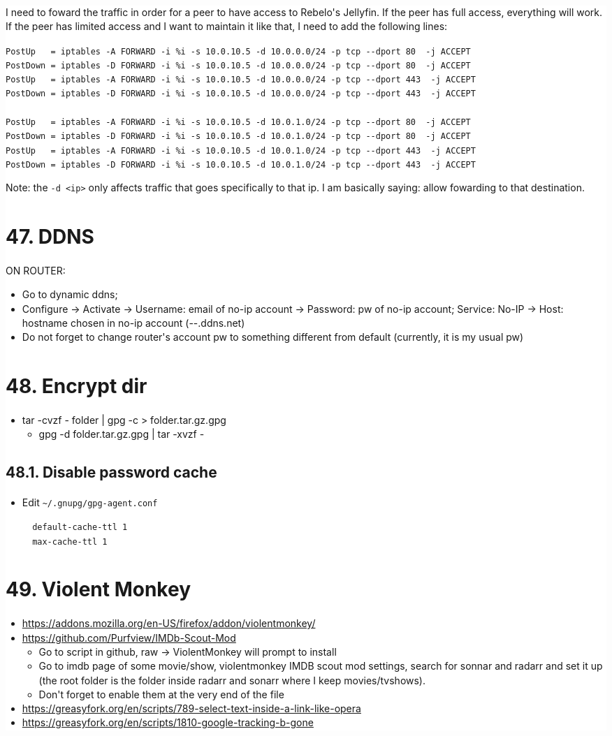 I need to foward the traffic in order for a peer to have access to Rebelo's Jellyfin. If the peer has full access, everything will work. If the peer has limited access and I want to maintain it like that, I need to add the following lines:

```text
PostUp   = iptables -A FORWARD -i %i -s 10.0.10.5 -d 10.0.0.0/24 -p tcp --dport 80  -j ACCEPT
PostDown = iptables -D FORWARD -i %i -s 10.0.10.5 -d 10.0.0.0/24 -p tcp --dport 80  -j ACCEPT
PostUp   = iptables -A FORWARD -i %i -s 10.0.10.5 -d 10.0.0.0/24 -p tcp --dport 443  -j ACCEPT
PostDown = iptables -D FORWARD -i %i -s 10.0.10.5 -d 10.0.0.0/24 -p tcp --dport 443  -j ACCEPT

PostUp   = iptables -A FORWARD -i %i -s 10.0.10.5 -d 10.0.1.0/24 -p tcp --dport 80  -j ACCEPT
PostDown = iptables -D FORWARD -i %i -s 10.0.10.5 -d 10.0.1.0/24 -p tcp --dport 80  -j ACCEPT
PostUp   = iptables -A FORWARD -i %i -s 10.0.10.5 -d 10.0.1.0/24 -p tcp --dport 443  -j ACCEPT
PostDown = iptables -D FORWARD -i %i -s 10.0.10.5 -d 10.0.1.0/24 -p tcp --dport 443  -j ACCEPT
```

Note: the `-d <ip>` only affects traffic that goes specifically to that ip. I am basically saying: allow fowarding to that destination.

<div style="page-break-after: always; break-after: page;"></div>

# 47. DDNS

ON ROUTER:

- Go to dynamic ddns;
- Configure -> Activate -> Username: email of no-ip account -> Password: pw of no-ip account;
 Service: No-IP -> Host: hostname chosen in no-ip account (--.ddns.net)
- Do not forget to change router's account pw to something different from default (currently, it is my usual pw)

<div style="page-break-after: always; break-after: page;"></div>

# 48. Encrypt dir

- tar -cvzf - folder | gpg -c > folder.tar.gz.gpg
  - gpg -d folder.tar.gz.gpg | tar -xvzf -

## 48.1. Disable password cache

- Edit `~/.gnupg/gpg-agent.conf`

  ```text
    default-cache-ttl 1
    max-cache-ttl 1
  ```

<div style="page-break-after: always; break-after: page;"></div>

# 49. Violent Monkey

- https://addons.mozilla.org/en-US/firefox/addon/violentmonkey/
- https://github.com/Purfview/IMDb-Scout-Mod
  - Go to script in github, raw -> ViolentMonkey will prompt to install
  - Go to imdb page of some movie/show, violentmonkey IMDB scout mod settings, search for sonnar and radarr and set it up (the root folder is the folder inside radarr and sonarr where I keep movies/tvshows).
  - Don't forget to enable them at the very end of the file
- https://greasyfork.org/en/scripts/789-select-text-inside-a-link-like-opera
- https://greasyfork.org/en/scripts/1810-google-tracking-b-gone
